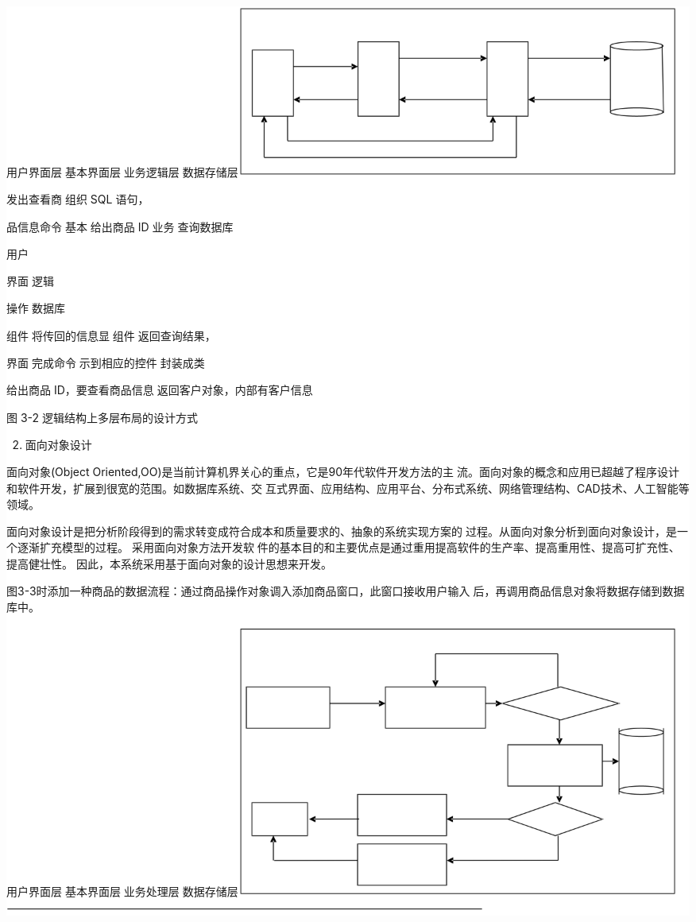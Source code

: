 用户界面层 基本界面层 业务逻辑层 数据存储层![](Aspose.Words.0a4f0c32-89c5-4ab2-9c82-992ee5efef1a.003.png)

发出查看商 组织 SQL 语句，

品信息命令 基本 给出商品 ID 业务 查询数据库

用户

界面 逻辑

操作 数据库

组件 将传回的信息显 组件 返回查询结果，

界面 完成命令 示到相应的控件 封装成类

给出商品 ID，要查看商品信息 返回客户对象，内部有客户信息

图 3-2 逻辑结构上多层布局的设计方式

2. 面向对象设计

面向对象(Object Oriented,OO)是当前计算机界关心的重点，它是90年代软件开发方法的主 流。面向对象的概念和应用已超越了程序设计和软件开发，扩展到很宽的范围。如数据库系统、交 互式界面、应用结构、应用平台、分布式系统、网络管理结构、CAD技术、人工智能等领域。

面向对象设计是把分析阶段得到的需求转变成符合成本和质量要求的、抽象的系统实现方案的 过程。从面向对象分析到面向对象设计，是一个逐渐扩充模型的过程。 采用面向对象方法开发软 件的基本目的和主要优点是通过重用提高软件的生产率、提高重用性、提高可扩充性、提高健壮性。 因此，本系统采用基于面向对象的设计思想来开发。

图3-3时添加一种商品的数据流程：通过商品操作对象调入添加商品窗口，此窗口接收用户输入 后，再调用商品信息对象将数据存储到数据库中。

用户界面层 基本界面层 业务处理层 数据存储层![](Aspose.Words.0a4f0c32-89c5-4ab2-9c82-992ee5efef1a.004.png)![ref1]


[ref1]: Aspose.Words.0a4f0c32-89c5-4ab2-9c82-992ee5efef1a.001.png
[ref2]: Aspose.Words.0a4f0c32-89c5-4ab2-9c82-992ee5efef1a.024.png